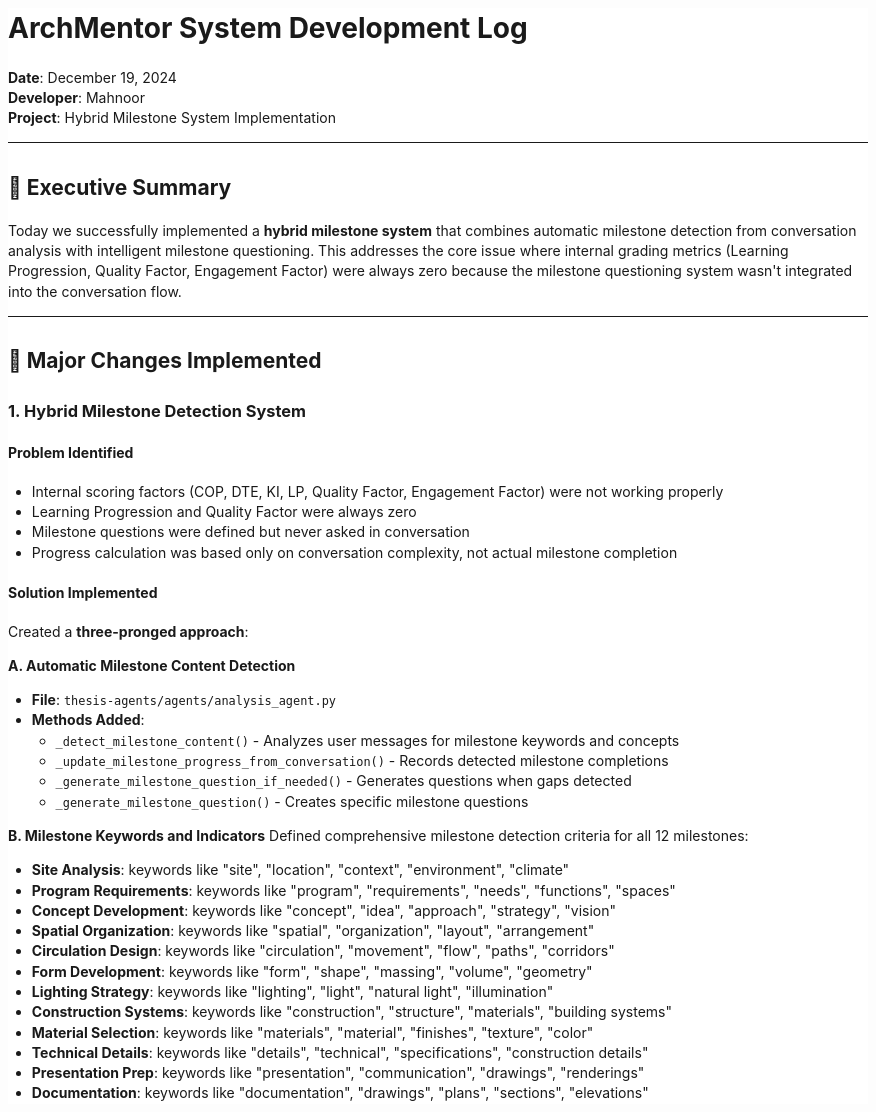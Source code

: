 # ArchMentor System Development Log
**Date**: December 19, 2024  
**Developer**: Mahnoor  
**Project**: Hybrid Milestone System Implementation

---

## 🎯 **Executive Summary**

Today we successfully implemented a **hybrid milestone system** that combines automatic milestone detection from conversation analysis with intelligent milestone questioning. This addresses the core issue where internal grading metrics (Learning Progression, Quality Factor, Engagement Factor) were always zero because the milestone questioning system wasn't integrated into the conversation flow.

---

## 🔧 **Major Changes Implemented**

### **1. Hybrid Milestone Detection System**

#### **Problem Identified**
- Internal scoring factors (COP, DTE, KI, LP, Quality Factor, Engagement Factor) were not working properly
- Learning Progression and Quality Factor were always zero
- Milestone questions were defined but never asked in conversation
- Progress calculation was based only on conversation complexity, not actual milestone completion

#### **Solution Implemented**
Created a **three-pronged approach**:

**A. Automatic Milestone Content Detection**
- **File**: `thesis-agents/agents/analysis_agent.py`
- **Methods Added**:
  - `_detect_milestone_content()` - Analyzes user messages for milestone keywords and concepts
  - `_update_milestone_progress_from_conversation()` - Records detected milestone completions
  - `_generate_milestone_question_if_needed()` - Generates questions when gaps detected
  - `_generate_milestone_question()` - Creates specific milestone questions

**B. Milestone Keywords and Indicators**
Defined comprehensive milestone detection criteria for all 12 milestones:
- **Site Analysis**: keywords like "site", "location", "context", "environment", "climate"
- **Program Requirements**: keywords like "program", "requirements", "needs", "functions", "spaces"
- **Concept Development**: keywords like "concept", "idea", "approach", "strategy", "vision"
- **Spatial Organization**: keywords like "spatial", "organization", "layout", "arrangement"
- **Circulation Design**: keywords like "circulation", "movement", "flow", "paths", "corridors"
- **Form Development**: keywords like "form", "shape", "massing", "volume", "geometry"
- **Lighting Strategy**: keywords like "lighting", "light", "natural light", "illumination"
- **Construction Systems**: keywords like "construction", "structure", "materials", "building systems"
- **Material Selection**: keywords like "materials", "material", "finishes", "texture", "color"
- **Technical Details**: keywords like "details", "technical", "specifications", "construction details"
- **Presentation Prep**: keywords like "presentation", "communication", "drawings", "renderings"
- **Documentation**: keywords like "documentation", "drawings", "plans", "sections", "elevations"
